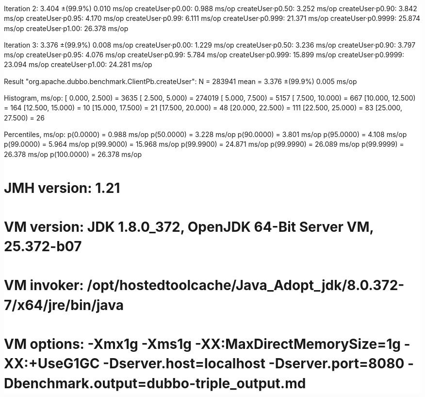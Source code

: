 Iteration   2: 3.404 ±(99.9%) 0.010 ms/op
                 createUser·p0.00:   0.988 ms/op
                 createUser·p0.50:   3.252 ms/op
                 createUser·p0.90:   3.842 ms/op
                 createUser·p0.95:   4.170 ms/op
                 createUser·p0.99:   6.111 ms/op
                 createUser·p0.999:  21.371 ms/op
                 createUser·p0.9999: 25.874 ms/op
                 createUser·p1.00:   26.378 ms/op

Iteration   3: 3.376 ±(99.9%) 0.008 ms/op
                 createUser·p0.00:   1.229 ms/op
                 createUser·p0.50:   3.236 ms/op
                 createUser·p0.90:   3.797 ms/op
                 createUser·p0.95:   4.076 ms/op
                 createUser·p0.99:   5.784 ms/op
                 createUser·p0.999:  15.899 ms/op
                 createUser·p0.9999: 23.094 ms/op
                 createUser·p1.00:   24.281 ms/op



Result "org.apache.dubbo.benchmark.ClientPb.createUser":
  N = 283941
  mean =      3.376 ±(99.9%) 0.005 ms/op

  Histogram, ms/op:
    [ 0.000,  2.500) = 3635 
    [ 2.500,  5.000) = 274019 
    [ 5.000,  7.500) = 5157 
    [ 7.500, 10.000) = 667 
    [10.000, 12.500) = 164 
    [12.500, 15.000) = 10 
    [15.000, 17.500) = 21 
    [17.500, 20.000) = 48 
    [20.000, 22.500) = 111 
    [22.500, 25.000) = 83 
    [25.000, 27.500) = 26 

  Percentiles, ms/op:
      p(0.0000) =      0.988 ms/op
     p(50.0000) =      3.228 ms/op
     p(90.0000) =      3.801 ms/op
     p(95.0000) =      4.108 ms/op
     p(99.0000) =      5.964 ms/op
     p(99.9000) =     15.968 ms/op
     p(99.9900) =     24.871 ms/op
     p(99.9990) =     26.089 ms/op
     p(99.9999) =     26.378 ms/op
    p(100.0000) =     26.378 ms/op


# JMH version: 1.21
# VM version: JDK 1.8.0_372, OpenJDK 64-Bit Server VM, 25.372-b07
# VM invoker: /opt/hostedtoolcache/Java_Adopt_jdk/8.0.372-7/x64/jre/bin/java
# VM options: -Xmx1g -Xms1g -XX:MaxDirectMemorySize=1g -XX:+UseG1GC -Dserver.host=localhost -Dserver.port=8080 -Dbenchmark.output=dubbo-triple_output.md